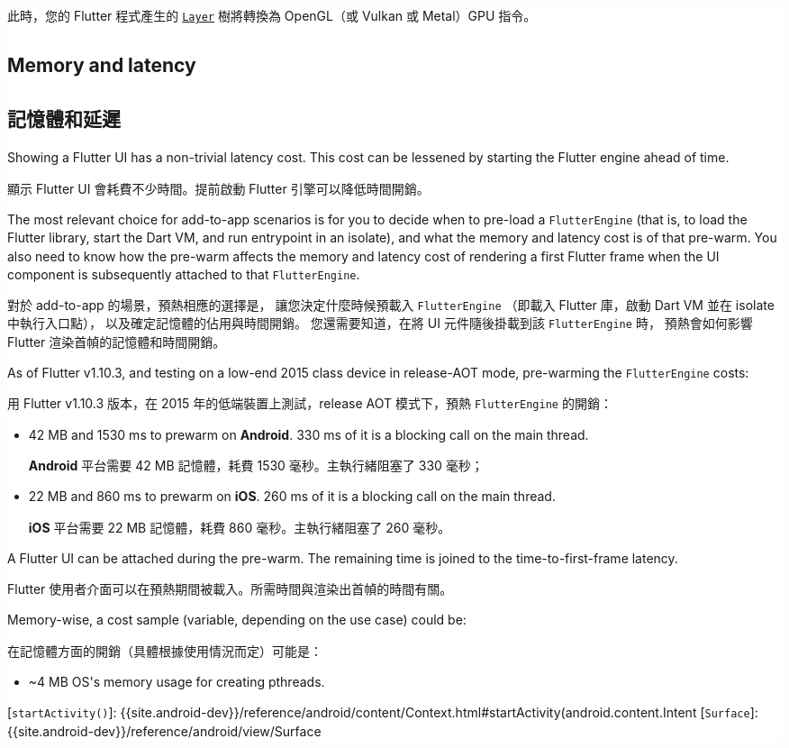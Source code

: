 此時，您的 Flutter 程式產生的 [`Layer`][]
樹將轉換為 OpenGL（或 Vulkan 或 Metal）GPU 指令。

## Memory and latency

## 記憶體和延遲

Showing a Flutter UI has a non-trivial latency cost.
This cost can be lessened by starting the Flutter engine
ahead of time.

顯示 Flutter UI 會耗費不少時間。提前啟動 Flutter 引擎可以降低時間開銷。

The most relevant choice for add-to-app scenarios is for you
to decide when to pre-load a `FlutterEngine`
(that is, to load the Flutter library, start the Dart VM,
and run entrypoint in an isolate), and what the memory and latency
cost is of that pre-warm. You also need to know how the pre-warm
affects the memory and latency cost of rendering a first Flutter
frame when the UI component is subsequently attached
to that `FlutterEngine`.

對於 add-to-app 的場景，預熱相應的選擇是，
讓您決定什麼時候預載入 `FlutterEngine`
（即載入 Flutter 庫，啟動 Dart VM 並在 isolate 中執行入口點），
以及確定記憶體的佔用與時間開銷。
您還需要知道，在將 UI 元件隨後掛載到該 `FlutterEngine` 時，
預熱會如何影響 Flutter 渲染首幀的記憶體和時間開銷。

As of Flutter v1.10.3, and testing on a low-end 2015 class device
in release-AOT mode, pre-warming the `FlutterEngine` costs:

用 Flutter v1.10.3 版本，在 2015 年的低端裝置上測試，release AOT 模式下，預熱 `FlutterEngine` 的開銷：

* 42 MB and 1530 ms to prewarm on **Android**.
  330 ms of it is a blocking call on the main thread.

  **Android** 平台需要 42 MB 記憶體，耗費 1530 毫秒。主執行緒阻塞了 330 毫秒；
  
* 22 MB and 860 ms to prewarm on **iOS**.
  260 ms of it is a blocking call on the main thread.


  **iOS** 平台需要 22 MB 記憶體，耗費 860 毫秒。主執行緒阻塞了 260 毫秒。

A Flutter UI can be attached during the pre-warm.
The remaining time is joined to the time-to-first-frame latency.

Flutter 使用者介面可以在預熱期間被載入。所需時間與渲染出首幀的時間有關。

Memory-wise, a cost sample (variable,
depending on the use case) could be:

在記憶體方面的開銷（具體根據使用情況而定）可能是：

* ~4 MB OS's memory usage for creating pthreads.
  

[android-engine]: {{site.api}}/javadoc/io/flutter/embedding/engine/FlutterEngine.html
[auxiliary threads]: {{site.repo.flutter}}/wiki/The-Engine-architecture#threading
[CAEAGLLayer]: {{site.apple-dev}}/documentation/quartzcore/caeagllayer
[CAMetalLayer]: {{site.apple-dev}}/documentation/quartzcore/cametallayer
[Dart `Isolate`]: {{site.dart.api}}/stable/dart-isolate/Isolate-class.html
[Dart SDK]: {{site.dart-site}}/tools/sdk
[`DartExecutor.executeDartEntrypoint()`]: {{site.api}}/javadoc/io/flutter/embedding/engine/dart/DartExecutor.html#executeDartEntrypoint-io.flutter.embedding.engine.dart.DartExecutor.DartEntrypoint-
[`FlutterActivity.createDefaultIntent()`]: {{site.api}}/javadoc/io/flutter/embedding/android/FlutterActivity.html#createDefaultIntent-android.content.Context-
[`FlutterActivity.withCachedEngine()`]: {{site.api}}/javadoc/io/flutter/embedding/android/FlutterActivity.html#withCachedEngine-java.lang.String-
[`FlutterViewController`]: {{site.api}}/objcdoc/Classes/FlutterViewController.html
[`FlutterViewController initWithProject: nibName: bundle:`]: {{site.api}}/objcdoc/Classes/FlutterViewController.html#/c:objc(cs)FlutterViewController(im)initWithProject:nibName:bundle:
[`initWithEngine: nibName: bundle:`]: {{site.api}}/objcdoc/Classes/FlutterViewController.html#/c:objc(cs)FlutterViewController(im)initWithEngine:nibName:bundle:
[`Intent`]: {{site.android-dev}}/reference/android/content/Intent.html
[ios-engine]: {{site.api}}/objcdoc/Classes/FlutterEngine.html
[`Layer`]: {{site.api}}/flutter/rendering/Layer-class.html
[multiple Flutters]: {{site.url}}/development/add-to-app/multiple-flutters
[`runApp()`]: {{site.api}}/flutter/widgets/runApp.html
[`runWithEntrypoint:`]: {{site.api}}/objcdoc/Classes/FlutterEngine.html#/c:objc(cs)FlutterEngine(im)runWithEntrypoint:
[snapshot]: {{site.github}}/dart-lang/sdk/wiki/Snapshots
[`startActivity()`]: {{site.android-dev}}/reference/android/content/Context.html#startActivity(android.content.Intent
[`Surface`]: {{site.android-dev}}/reference/android/view/Surface